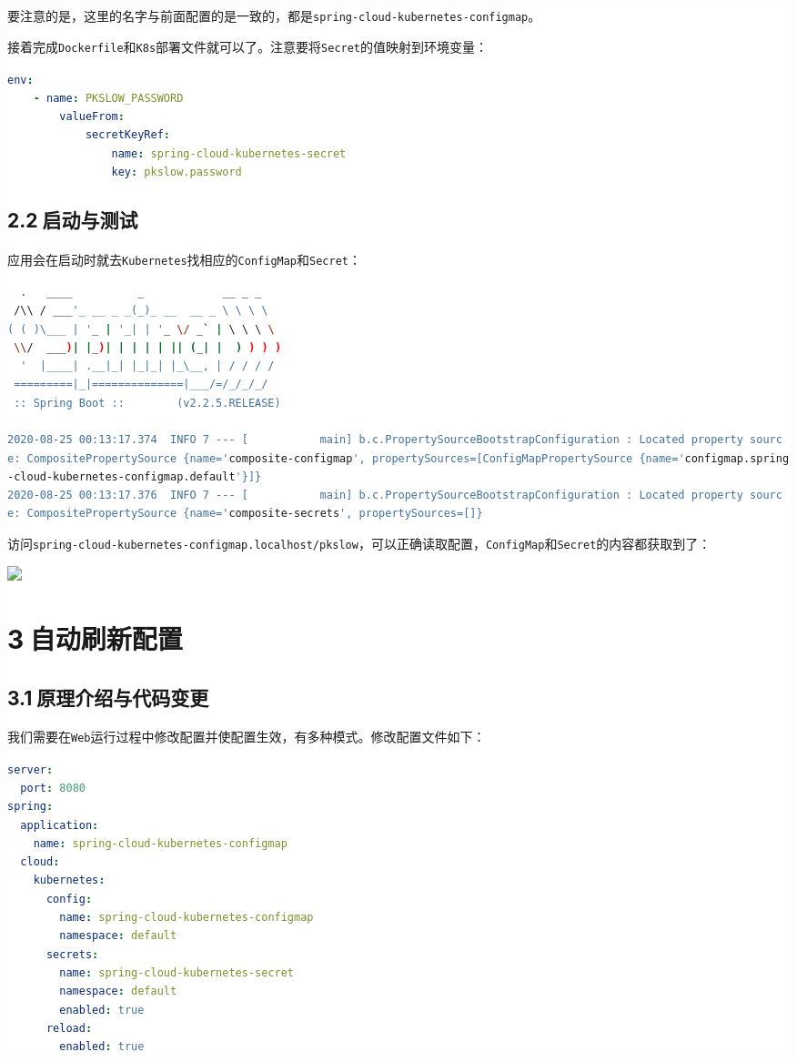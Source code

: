 要注意的是，这里的名字与前面配置的是一致的，都是`spring-cloud-kubernetes-configmap`。



接着完成`Dockerfile`和`K8s`部署文件就可以了。注意要将`Secret`的值映射到环境变量：

```yaml
env:
	- name: PKSLOW_PASSWORD
		valueFrom:
			secretKeyRef:
				name: spring-cloud-kubernetes-secret
				key: pkslow.password
```



 

## 2.2 启动与测试

应用会在启动时就去`Kubernetes`找相应的`ConfigMap`和`Secret`：

```bash
  .   ____          _            __ _ _
 /\\ / ___'_ __ _ _(_)_ __  __ _ \ \ \ \
( ( )\___ | '_ | '_| | '_ \/ _` | \ \ \ \
 \\/  ___)| |_)| | | | | || (_| |  ) ) ) )
  '  |____| .__|_| |_|_| |_\__, | / / / /
 =========|_|==============|___/=/_/_/_/
 :: Spring Boot ::        (v2.2.5.RELEASE)

2020-08-25 00:13:17.374  INFO 7 --- [           main] b.c.PropertySourceBootstrapConfiguration : Located property source: CompositePropertySource {name='composite-configmap', propertySources=[ConfigMapPropertySource {name='configmap.spring-cloud-kubernetes-configmap.default'}]}
2020-08-25 00:13:17.376  INFO 7 --- [           main] b.c.PropertySourceBootstrapConfiguration : Located property source: CompositePropertySource {name='composite-secrets', propertySources=[]}
```



访问`spring-cloud-kubernetes-configmap.localhost/pkslow`，可以正确读取配置，`ConfigMap`和`Secret`的内容都获取到了：

![](https://pkslow.oss-cn-shenzhen.aliyuncs.com/images/2020/08/spring-cloud-kubernetes.configmap.result.png)



# 3 自动刷新配置

## 3.1 原理介绍与代码变更

我们需要在`Web`运行过程中修改配置并使配置生效，有多种模式。修改配置文件如下：

```yaml
server:
  port: 8080
spring:
  application:
    name: spring-cloud-kubernetes-configmap
  cloud:
    kubernetes:
      config:
        name: spring-cloud-kubernetes-configmap
        namespace: default
      secrets:
        name: spring-cloud-kubernetes-secret
        namespace: default
        enabled: true
      reload:
        enabled: true
```